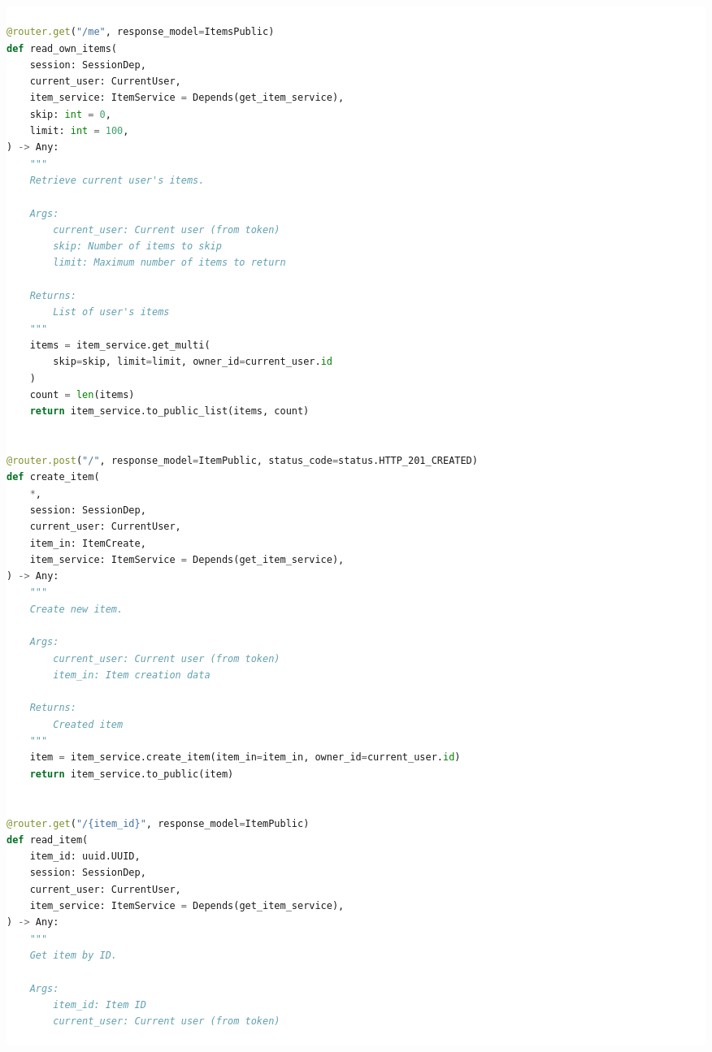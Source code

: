 ```python

@router.get("/me", response_model=ItemsPublic)
def read_own_items(
    session: SessionDep,
    current_user: CurrentUser,
    item_service: ItemService = Depends(get_item_service),
    skip: int = 0,
    limit: int = 100,
) -> Any:
    """
    Retrieve current user's items.
    
    Args:
        current_user: Current user (from token)
        skip: Number of items to skip
        limit: Maximum number of items to return
        
    Returns:
        List of user's items
    """
    items = item_service.get_multi(
        skip=skip, limit=limit, owner_id=current_user.id
    )
    count = len(items)
    return item_service.to_public_list(items, count)


@router.post("/", response_model=ItemPublic, status_code=status.HTTP_201_CREATED)
def create_item(
    *,
    session: SessionDep,
    current_user: CurrentUser,
    item_in: ItemCreate,
    item_service: ItemService = Depends(get_item_service),
) -> Any:
    """
    Create new item.
    
    Args:
        current_user: Current user (from token)
        item_in: Item creation data
        
    Returns:
        Created item
    """
    item = item_service.create_item(item_in=item_in, owner_id=current_user.id)
    return item_service.to_public(item)


@router.get("/{item_id}", response_model=ItemPublic)
def read_item(
    item_id: uuid.UUID,
    session: SessionDep,
    current_user: CurrentUser,
    item_service: ItemService = Depends(get_item_service),
) -> Any:
    """
    Get item by ID.
    
    Args:
        item_id: Item ID
        current_user: Current user (from token)
        
```